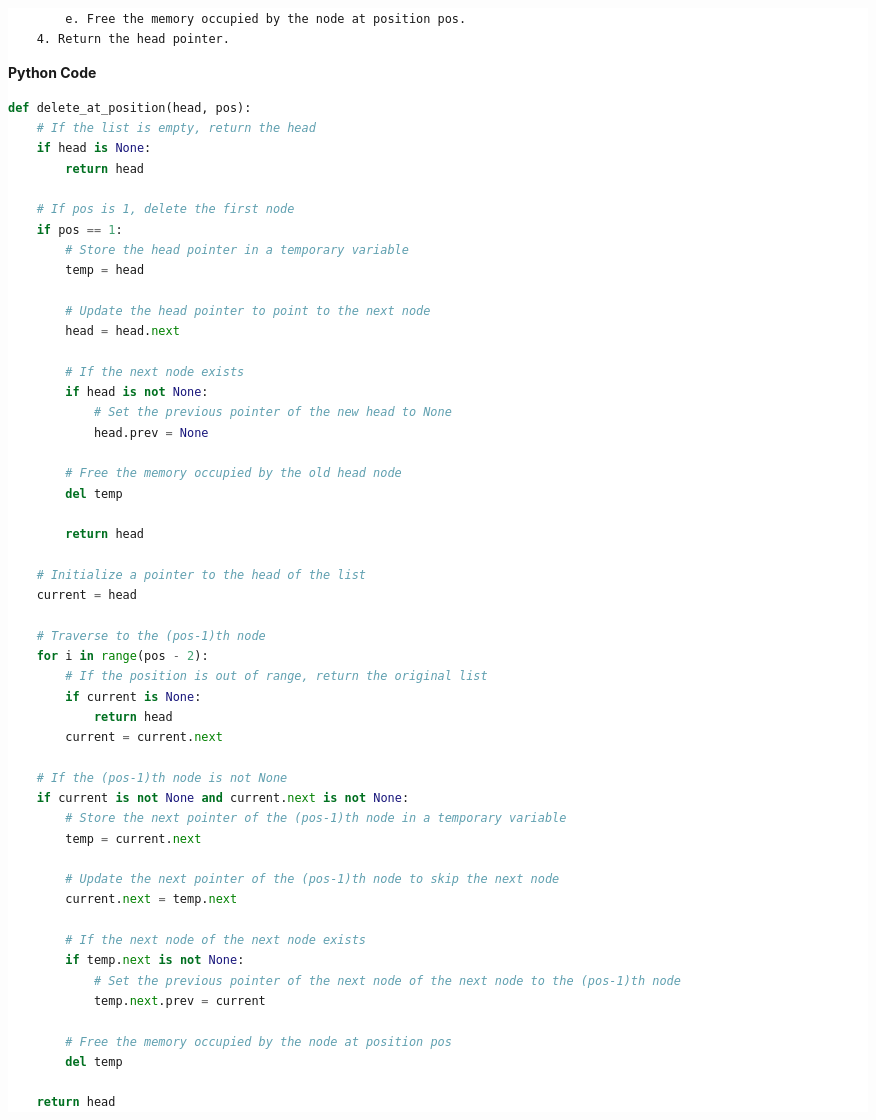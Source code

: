 ```
        e. Free the memory occupied by the node at position pos.
    4. Return the head pointer.
```

**Python Code**

```python
def delete_at_position(head, pos):
    # If the list is empty, return the head
    if head is None:
        return head

    # If pos is 1, delete the first node
    if pos == 1:
        # Store the head pointer in a temporary variable
        temp = head

        # Update the head pointer to point to the next node
        head = head.next

        # If the next node exists
        if head is not None:
            # Set the previous pointer of the new head to None
            head.prev = None

        # Free the memory occupied by the old head node
        del temp

        return head

    # Initialize a pointer to the head of the list
    current = head

    # Traverse to the (pos-1)th node
    for i in range(pos - 2):
        # If the position is out of range, return the original list
        if current is None:
            return head
        current = current.next

    # If the (pos-1)th node is not None
    if current is not None and current.next is not None:
        # Store the next pointer of the (pos-1)th node in a temporary variable
        temp = current.next

        # Update the next pointer of the (pos-1)th node to skip the next node
        current.next = temp.next

        # If the next node of the next node exists
        if temp.next is not None:
            # Set the previous pointer of the next node of the next node to the (pos-1)th node
            temp.next.prev = current

        # Free the memory occupied by the node at position pos
        del temp

    return head
```

